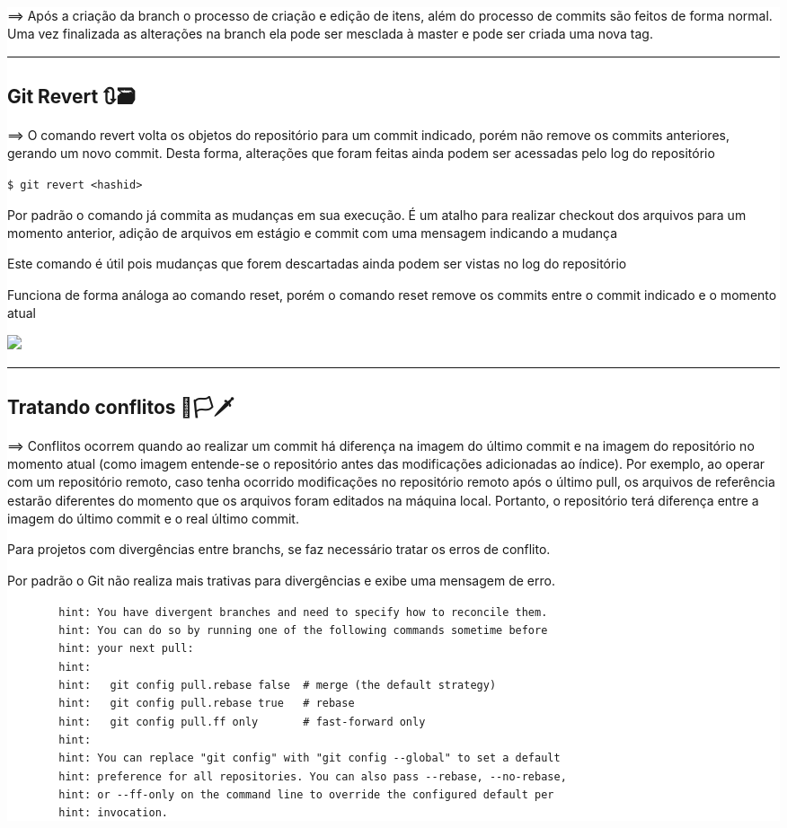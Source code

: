 &xrArr; Após a criação da branch o processo de criação e edição de itens, além do processo de commits são feitos de forma normal. Uma vez finalizada as alterações na branch ela pode ser mesclada à master e pode ser criada uma nova tag.

---

## Git Revert :arrows_clockwise::card_file_box: ##

&xrArr; O comando revert volta os objetos do repositório para um commit indicado, porém não remove os commits anteriores, gerando um novo commit. Desta forma, alterações que foram feitas ainda podem ser acessadas pelo log do repositório

`$ git revert <hashid>`

Por padrão o comando já commita as mudanças em sua execução. É um atalho para realizar checkout dos arquivos para um momento anterior, adição de arquivos em estágio e commit com uma mensagem indicando a mudança 

Este comando é útil pois mudanças que forem descartadas ainda podem ser vistas no log do repositório

Funciona de forma análoga ao comando reset, porém o comando reset remove os commits entre o commit indicado e o momento atual

<img src="../media/git_revert_escuro.gif" width="500">

---

## Tratando conflitos :bow_and_arrow::white_flag::dagger: ##

 &xrArr; Conflitos ocorrem quando ao realizar um commit há diferença na imagem do último commit e na imagem do repositório no momento atual (como imagem entende-se o repositório antes das modificações adicionadas ao índice). Por exemplo, ao operar com um repositório remoto, caso tenha ocorrido modificações no repositório remoto após o último pull, os arquivos de referência estarão diferentes do momento que os arquivos foram editados na máquina local. Portanto, o repositório terá diferença entre a imagem do último commit e o real último commit.   
 
 Para projetos com divergências entre branchs, se faz necessário tratar os erros de conflito. 

Por padrão o Git não realiza mais trativas para divergências e exibe uma mensagem de erro.

```
		hint: You have divergent branches and need to specify how to reconcile them.
		hint: You can do so by running one of the following commands sometime before
		hint: your next pull:
		hint: 
		hint:   git config pull.rebase false  # merge (the default strategy)
		hint:   git config pull.rebase true   # rebase
		hint:   git config pull.ff only       # fast-forward only
		hint: 
		hint: You can replace "git config" with "git config --global" to set a default
		hint: preference for all repositories. You can also pass --rebase, --no-rebase,
		hint: or --ff-only on the command line to override the configured default per
		hint: invocation.
```
